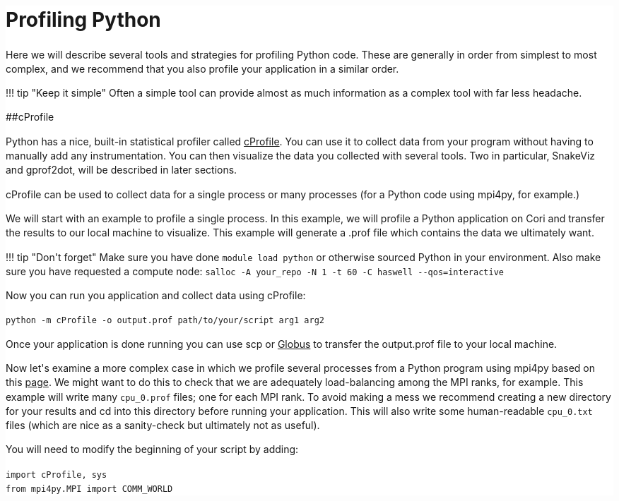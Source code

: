 # Profiling Python

Here we will describe several tools and strategies for profiling Python code.
These are generally in order from simplest to most complex, and we recommend
that you also profile your application in a similar order. 

!!! tip "Keep it simple" 
    Often a simple tool
    can provide almost as much information as a complex tool with far less
    headache. 

##cProfile

Python has a nice, built-in statistical profiler called
[cProfile](https://docs.python.org/3.2/library/profile.html).  You can use it
to collect data from your program without having to manually add any
instrumentation. You can then visualize the data you collected with several
tools. Two in particular, SnakeViz and gprof2dot, will be described in later
sections.

cProfile can be used to collect data for a single process or many processes
(for a Python code using mpi4py, for example.)

We will start with an example to profile a single process. In this example, we
will profile a Python application on Cori and transfer the results to our local
machine to visualize. This example will generate a .prof file which contains
the data we ultimately want. 

!!! tip "Don't forget"
    Make sure you have done `module load python` or otherwise sourced Python in
    your environment. Also make sure you have requested a compute node:
    `salloc -A your_repo -N 1 -t 60 -C haswell --qos=interactive`

Now you can run you application and collect data using cProfile:

`python -m cProfile -o output.prof path/to/your/script arg1 arg2`

Once your application is done running you can use scp or
[Globus](http://www.nersc.gov/users/storage-and-file-systems/transferring-data/globus-online/)
to transfer the output.prof file to your local machine. 

Now let's examine a more complex case in which we profile several processes
from a Python program using mpi4py based on this
[page](https://fbpic.github.io/advanced/profiling.html#profiling-mpi-simulations-cpu-side-only).
We might want to do this to check that we are adequately load-balancing among
the MPI ranks, for example. This example will write many `cpu_0.prof` files;
one for each MPI rank. To avoid making a mess we recommend creating a new
directory for your results and cd into this directory before running your
application. This will also write some human-readable `cpu_0.txt` files (which
are nice as a sanity-check but ultimately not as useful).

You will need to modify the beginning of your script by adding:

    import cProfile, sys
    from mpi4py.MPI import COMM_WORLD
